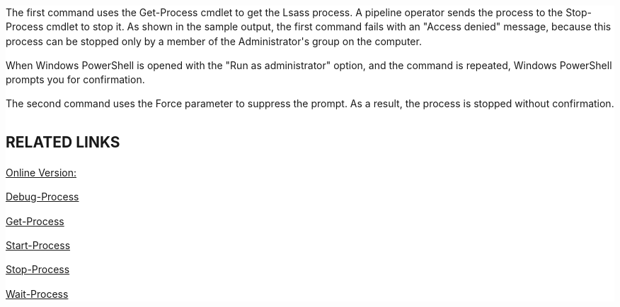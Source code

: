 The first command uses the Get-Process cmdlet to get the Lsass process.
A pipeline operator sends the process to the Stop-Process cmdlet to stop it.
As shown in the sample output, the first command fails with an "Access denied" message, because this process can be stopped only by a member of the Administrator's group on the computer.

When Windows PowerShell is opened with the "Run as administrator" option, and the command is repeated, Windows PowerShell prompts you for confirmation.

The second command uses the Force parameter to suppress the prompt.
As a result, the process is stopped without confirmation.







## RELATED LINKS

[Online Version:](http://go.microsoft.com/fwlink/p/?linkid=293922)

[Debug-Process]()

[Get-Process]()

[Start-Process]()

[Stop-Process]()

[Wait-Process]()

